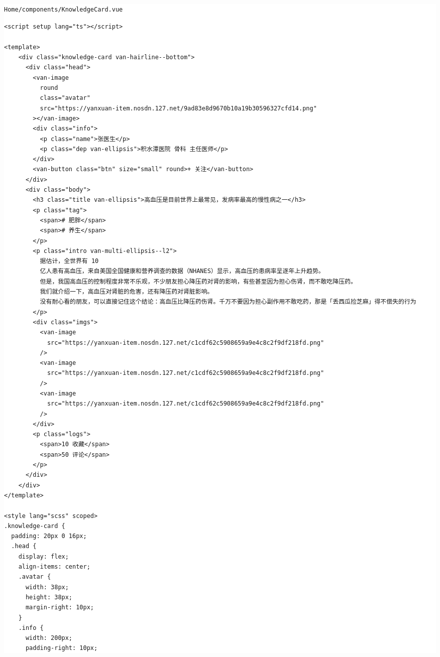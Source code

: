 `Home/components/KnowledgeCard.vue`
```vue
<script setup lang="ts"></script>

<template>
    <div class="knowledge-card van-hairline--bottom">
      <div class="head">
        <van-image
          round
          class="avatar"
          src="https://yanxuan-item.nosdn.127.net/9ad83e8d9670b10a19b30596327cfd14.png"
        ></van-image>
        <div class="info">
          <p class="name">张医生</p>
          <p class="dep van-ellipsis">积水潭医院 骨科 主任医师</p>
        </div>
        <van-button class="btn" size="small" round>+ 关注</van-button>
      </div>
      <div class="body">
        <h3 class="title van-ellipsis">高血压是目前世界上最常见，发病率最高的慢性病之一</h3>
        <p class="tag">
          <span># 肥胖</span>
          <span># 养生</span>
        </p>
        <p class="intro van-multi-ellipsis--l2">
          据估计，全世界有 10
          亿人患有高血压，来自美国全国健康和营养调查的数据（NHANES）显示，高血压的患病率呈逐年上升趋势。
          但是，我国高血压的控制程度非常不乐观，不少朋友担心降压药对肾的影响，有些甚至因为担心伤肾，而不敢吃降压药。
          我们就介绍一下，高血压对肾脏的危害，还有降压药对肾脏影响。
          没有耐心看的朋友，可以直接记住这个结论：高血压比降压药伤肾。千万不要因为担心副作用不敢吃药，那是「丢西瓜捡芝麻」得不偿失的行为
        </p>
        <div class="imgs">
          <van-image
            src="https://yanxuan-item.nosdn.127.net/c1cdf62c5908659a9e4c8c2f9df218fd.png"
          />
          <van-image
            src="https://yanxuan-item.nosdn.127.net/c1cdf62c5908659a9e4c8c2f9df218fd.png"
          />
          <van-image
            src="https://yanxuan-item.nosdn.127.net/c1cdf62c5908659a9e4c8c2f9df218fd.png"
          />
        </div>
        <p class="logs">
          <span>10 收藏</span>
          <span>50 评论</span>
        </p>
      </div>
    </div>
</template>

<style lang="scss" scoped>
.knowledge-card {
  padding: 20px 0 16px;
  .head {
    display: flex;
    align-items: center;
    .avatar {
      width: 38px;
      height: 38px;
      margin-right: 10px;
    }
    .info {
      width: 200px;
      padding-right: 10px;
```